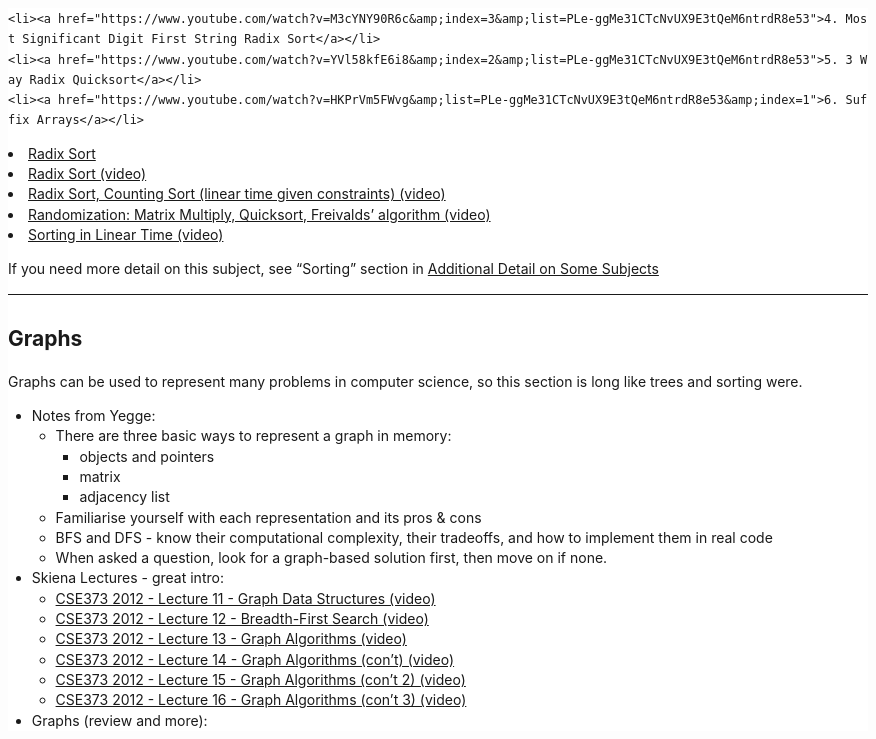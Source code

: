  	<li><a href="https://www.youtube.com/watch?v=M3cYNY90R6c&amp;index=3&amp;list=PLe-ggMe31CTcNvUX9E3tQeM6ntrdR8e53">4. Most Significant Digit First String Radix Sort</a></li>
 	<li><a href="https://www.youtube.com/watch?v=YVl58kfE6i8&amp;index=2&amp;list=PLe-ggMe31CTcNvUX9E3tQeM6ntrdR8e53">5. 3 Way Radix Quicksort</a></li>
 	<li><a href="https://www.youtube.com/watch?v=HKPrVm5FWvg&amp;list=PLe-ggMe31CTcNvUX9E3tQeM6ntrdR8e53&amp;index=1">6. Suffix Arrays</a></li>
</ul>
</li>
 	<li><a href="http://www.cs.yale.edu/homes/aspnes/classes/223/notes.html#radixSort">Radix Sort</a></li>
 	<li><a href="https://www.youtube.com/watch?v=xhr26ia4k38">Radix Sort (video)</a></li>
 	<li><a href="https://www.youtube.com/watch?v=Nz1KZXbghj8&amp;index=7&amp;list=PLUl4u3cNGP61Oq3tWYp6V_F-5jb5L2iHb">Radix Sort, Counting Sort (linear time given constraints) (video)</a></li>
 	<li><a href="https://www.youtube.com/watch?v=cNB2lADK3_s&amp;index=8&amp;list=PLUl4u3cNGP6317WaSNfmCvGym2ucw3oGp">Randomization: Matrix Multiply, Quicksort, Freivalds’ algorithm (video)</a></li>
 	<li><a href="https://www.youtube.com/watch?v=pOKy3RZbSws&amp;list=PLUl4u3cNGP61hsJNdULdudlRL493b-XZf&amp;index=14">Sorting in Linear Time (video)</a></li>
</ul>
</li>
</ul>
<p dir="ltr">If you need more detail on this subject, see “Sorting” section in <a href="#additional-detail-on-some-subjects">Additional Detail on Some Subjects</a></p>


<hr dir="ltr">

<h2 dir="ltr"><a id="Graphs_344"></a>Graphs</h2>
<p dir="ltr">Graphs can be used to represent many problems in computer science, so this section is long like trees and sorting were.</p>

<ul dir="ltr">
 	<li>Notes from Yegge:
<ul>
 	<li>There are three basic ways to represent a graph in memory:
<ul>
 	<li>objects and pointers</li>
 	<li>matrix</li>
 	<li>adjacency list</li>
</ul>
</li>
 	<li>Familiarise yourself with each representation and its pros &amp; cons</li>
 	<li>BFS and DFS - know their computational complexity, their tradeoffs, and how to implement them in real code</li>
 	<li>When asked a question, look for a graph-based solution first, then move on if none.</li>
</ul>
</li>
 	<li>Skiena Lectures - great intro:
<ul>
 	<li><a href="https://www.youtube.com/watch?v=OiXxhDrFruw&amp;list=PLOtl7M3yp-DV69F32zdK7YJcNXpTunF2b&amp;index=11">CSE373 2012 - Lecture 11 - Graph Data Structures (video)</a></li>
 	<li><a href="https://www.youtube.com/watch?v=g5vF8jscteo&amp;list=PLOtl7M3yp-DV69F32zdK7YJcNXpTunF2b&amp;index=12">CSE373 2012 - Lecture 12 - Breadth-First Search (video)</a></li>
 	<li><a href="https://www.youtube.com/watch?v=S23W6eTcqdY&amp;list=PLOtl7M3yp-DV69F32zdK7YJcNXpTunF2b&amp;index=13">CSE373 2012 - Lecture 13 - Graph Algorithms (video)</a></li>
 	<li><a href="https://www.youtube.com/watch?v=WitPBKGV0HY&amp;index=14&amp;list=PLOtl7M3yp-DV69F32zdK7YJcNXpTunF2b">CSE373 2012 - Lecture 14 - Graph Algorithms (con’t) (video)</a></li>
 	<li><a href="https://www.youtube.com/watch?v=ia1L30l7OIg&amp;index=15&amp;list=PLOtl7M3yp-DV69F32zdK7YJcNXpTunF2b">CSE373 2012 - Lecture 15 - Graph Algorithms (con’t 2) (video)</a></li>
 	<li><a href="https://www.youtube.com/watch?v=jgDOQq6iWy8&amp;index=16&amp;list=PLOtl7M3yp-DV69F32zdK7YJcNXpTunF2b">CSE373 2012 - Lecture 16 - Graph Algorithms (con’t 3) (video)</a></li>
</ul>
</li>
 	<li>Graphs (review and more):
<ul>